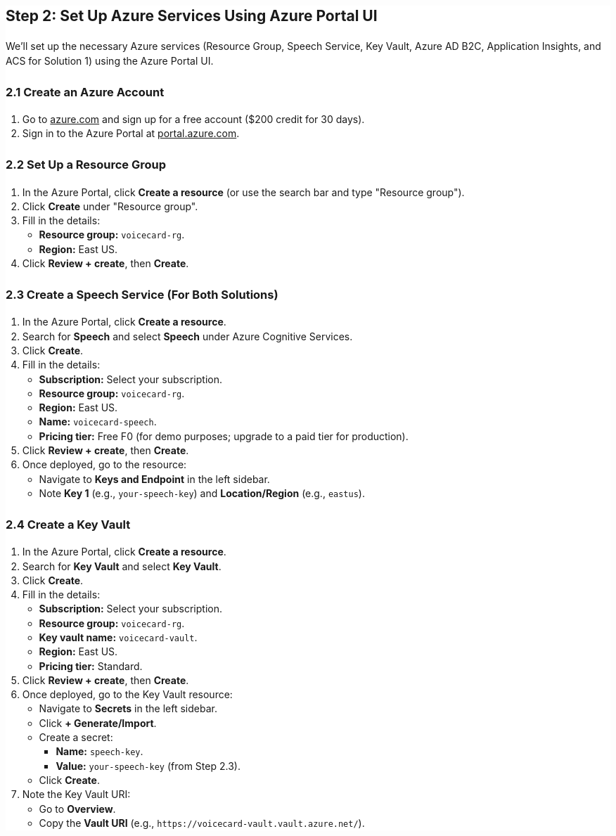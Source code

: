 
## Step 2: Set Up Azure Services Using Azure Portal UI

We’ll set up the necessary Azure services (Resource Group, Speech Service, Key Vault, Azure AD B2C, Application Insights, and ACS for Solution 1) using the Azure Portal UI.

### 2.1 Create an Azure Account
1. Go to [azure.com](https://azure.com) and sign up for a free account ($200 credit for 30 days).
2. Sign in to the Azure Portal at [portal.azure.com](https://portal.azure.com).

### 2.2 Set Up a Resource Group
1. In the Azure Portal, click **Create a resource** (or use the search bar and type "Resource group").
2. Click **Create** under "Resource group".
3. Fill in the details:
   - **Resource group:** `voicecard-rg`.
   - **Region:** East US.
4. Click **Review + create**, then **Create**.

### 2.3 Create a Speech Service (For Both Solutions)
1. In the Azure Portal, click **Create a resource**.
2. Search for **Speech** and select **Speech** under Azure Cognitive Services.
3. Click **Create**.
4. Fill in the details:
   - **Subscription:** Select your subscription.
   - **Resource group:** `voicecard-rg`.
   - **Region:** East US.
   - **Name:** `voicecard-speech`.
   - **Pricing tier:** Free F0 (for demo purposes; upgrade to a paid tier for production).
5. Click **Review + create**, then **Create**.
6. Once deployed, go to the resource:
   - Navigate to **Keys and Endpoint** in the left sidebar.
   - Note **Key 1** (e.g., `your-speech-key`) and **Location/Region** (e.g., `eastus`).

### 2.4 Create a Key Vault
1. In the Azure Portal, click **Create a resource**.
2. Search for **Key Vault** and select **Key Vault**.
3. Click **Create**.
4. Fill in the details:
   - **Subscription:** Select your subscription.
   - **Resource group:** `voicecard-rg`.
   - **Key vault name:** `voicecard-vault`.
   - **Region:** East US.
   - **Pricing tier:** Standard.
5. Click **Review + create**, then **Create**.
6. Once deployed, go to the Key Vault resource:
   - Navigate to **Secrets** in the left sidebar.
   - Click **+ Generate/Import**.
   - Create a secret:
     - **Name:** `speech-key`.
     - **Value:** `your-speech-key` (from Step 2.3).
   - Click **Create**.
7. Note the Key Vault URI:
   - Go to **Overview**.
   - Copy the **Vault URI** (e.g., `https://voicecard-vault.vault.azure.net/`).
